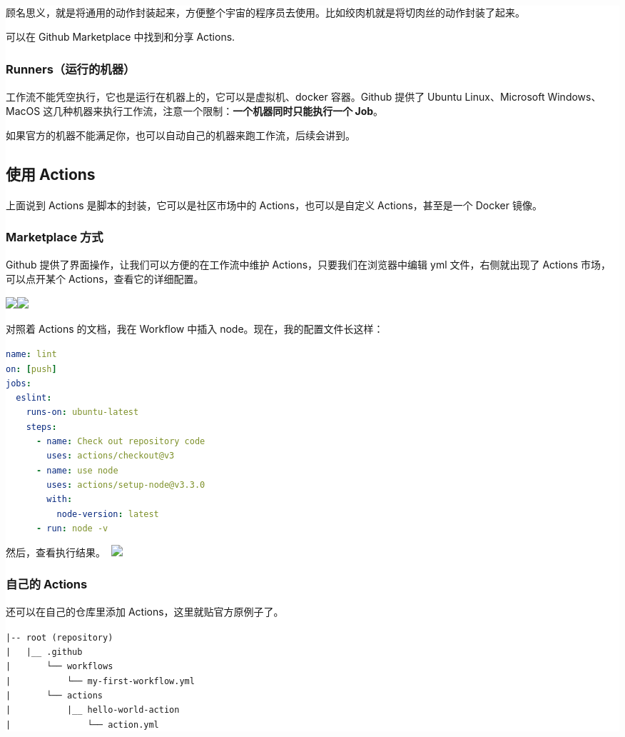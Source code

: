 顾名思义，就是将通用的动作封装起来，方便整个宇宙的程序员去使用。比如绞肉机就是将切肉丝的动作封装了起来。

可以在 Github Marketplace 中找到和分享 Actions.

### Runners（运行的机器）

工作流不能凭空执行，它也是运行在机器上的，它可以是虚拟机、docker 容器。Github 提供了 Ubuntu Linux、Microsoft Windows、MacOS 这几种机器来执行工作流，注意一个限制：**一个机器同时只能执行一个 Job**。

如果官方的机器不能满足你，也可以自动自己的机器来跑工作流，后续会讲到。

## 使用 Actions

上面说到 Actions 是脚本的封装，它可以是社区市场中的 Actions，也可以是自定义 Actions，甚至是一个 Docker 镜像。

### Marketplace 方式

Github 提供了界面操作，让我们可以方便的在工作流中维护 Actions，只要我们在浏览器中编辑 yml 文件，右侧就出现了 Actions 市场，可以点开某个 Actions，查看它的详细配置。

![](https://cdn.jsdelivr.net/gh/taoliujun/taoliujun.github.io/assets/202306281126235.png)
​
![](https://cdn.jsdelivr.net/gh/taoliujun/taoliujun.github.io/assets/202306281127958.png)

对照着 Actions 的文档，我在 Workflow 中插入 node。现在，我的配置文件长这样：

```yaml
name: lint
on: [push]
jobs:
  eslint:
    runs-on: ubuntu-latest
    steps:
      - name: Check out repository code
        uses: actions/checkout@v3
      - name: use node
        uses: actions/setup-node@v3.3.0
        with:
          node-version: latest
      - run: node -v
```

然后，查看执行结果。
​
![](https://cdn.jsdelivr.net/gh/taoliujun/taoliujun.github.io/assets/202306281127692.png)

### 自己的 Actions

还可以在自己的仓库里添加 Actions，这里就贴官方原例子了。

```shell
|-- root (repository)
|   |__ .github
|       └── workflows
|           └── my-first-workflow.yml
|       └── actions
|           |__ hello-world-action
|               └── action.yml
```
